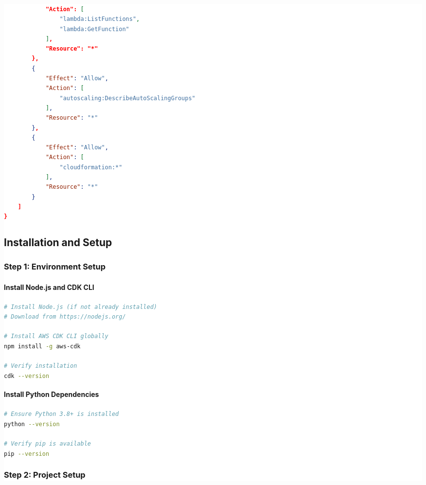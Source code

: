 ```json
            "Action": [
                "lambda:ListFunctions",
                "lambda:GetFunction"
            ],
            "Resource": "*"
        },
        {
            "Effect": "Allow",
            "Action": [
                "autoscaling:DescribeAutoScalingGroups"
            ],
            "Resource": "*"
        },
        {
            "Effect": "Allow",
            "Action": [
                "cloudformation:*"
            ],
            "Resource": "*"
        }
    ]
}
```

## Installation and Setup

### Step 1: Environment Setup

#### Install Node.js and CDK CLI
```bash
# Install Node.js (if not already installed)
# Download from https://nodejs.org/

# Install AWS CDK CLI globally
npm install -g aws-cdk

# Verify installation
cdk --version
```

#### Install Python Dependencies
```bash
# Ensure Python 3.8+ is installed
python --version

# Verify pip is available
pip --version
```

### Step 2: Project Setup

